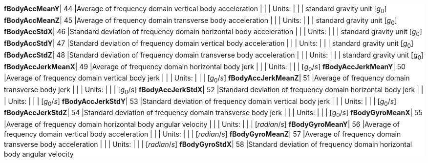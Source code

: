 **fBodyAccMeanY**|     44 |Average of  frequency domain vertical body acceleration
|                |         | Units:
|             |         |  standard gravity unit [$g_0$]
**fBodyAccMeanZ**|     45 |Average of  frequency domain transverse body acceleration
|                |         | Units:
|             |         | standard gravity unit [$g_0$]
**fBodyAccStdX**|     46 |Standard deviation of  frequency domain horizontal body acceleration
|                |         | Units:
|             |         |  standard gravity unit [$g_0$]
**fBodyAccStdY**|     47 |Standard deviation of  frequency domain vertical body acceleration
|                |         | Units:
|             |         |  standard gravity unit [$g_0$]
**fBodyAccStdZ**|     48 |Standard deviation of  frequency domain transverse body acceleration
|                |         | Units:
|             |         |  standard gravity unit [$g_0$]
**fBodyAccJerkMeanX**|  49 |Average of  frequency domain horizontal body jerk 
|                |         | Units:
|             |         |   [$g_0/s$]
**fBodyAccJerkMeanY**|  50 |Average of  frequency domain vertical body jerk
|                |         | Units:
|             |         |    [$g_0/s$]
**fBodyAccJerkMeanZ**|  51 |Average of  frequency domain transverse body jerk
|                |         | Units:
|             |         |   [$g_0/s$]
**fBodyAccJerkStdX**|     52 |Standard deviation of  frequency domain horizontal body jerk
|                |         | Units:
|             |         |    [$g_0/s$]
**fBodyAccJerkStdY**|     53 |Standard deviation of  frequency domain vertical body jerk
|                |         | Units:
|             |         |    [$g_0/s$]
**fBodyAccJerkStdZ**|     54 |Standard deviation of  frequency domain transverse body jerk
|                |         | Units:
|             |         |    [$g_0/s$]
**fBodyGyroMeanX**|     55 |Average of  frequency domain horizontal body angular velocity
|                |         | Units:
|             |         |   [$radian/s$]
**fBodyGyroMeanY**|     56 |Average of  frequency domain vertical body acceleration
|                |         | Units:
|             |         |    [$radian/s$]
**fBodyGyroMeanZ**|     57 |Average of  frequency domain transverse body acceleration
|                |         | Units:
|             |         | [$radian/s$]
**fBodyGyroStdX**|     58 |Standard deviation of frequency domain horizontal body angular velocity

  [^footnote]: Here is the *text* of the **footnote**.
  [^stackedit]: [StackEdit](https://stackedit.io/) is a full-featured, open-source Markdown editor based on PageDown, the Markdown library used by Stack Overflow and the other Stack Exchange sites.
  [^gfm]: **GitHub Flavored Markdown** (GFM) is supported by StackEdit.
  [1]: http://math.stackexchange.com/
  [2]: http://daringfireball.net/projects/markdown/syntax "Markdown"
  [3]: https://github.com/jmcmanus/pagedown-extra "Pagedown Extra"
  [4]: http://meta.math.stackexchange.com/questions/5020/mathjax-basic-tutorial-and-quick-reference
  [5]: https://code.google.com/p/google-code-prettify/
  [6]: http://highlightjs.org/